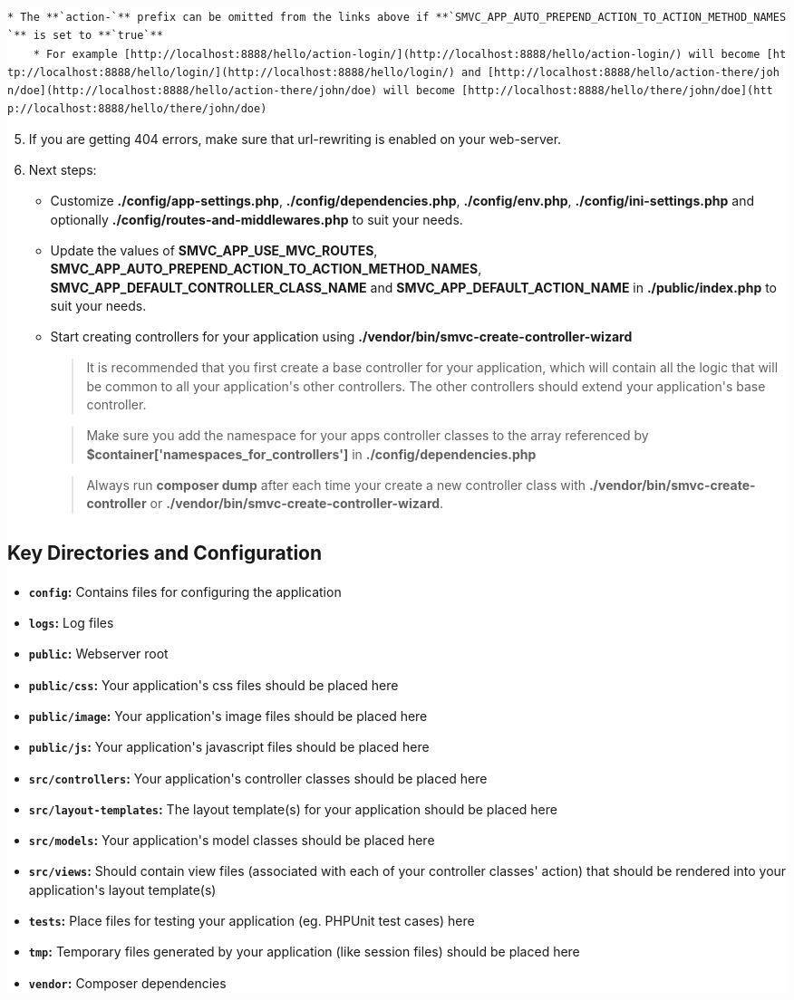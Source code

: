     * The **`action-`** prefix can be omitted from the links above if **`SMVC_APP_AUTO_PREPEND_ACTION_TO_ACTION_METHOD_NAMES`** is set to **`true`**
        * For example [http://localhost:8888/hello/action-login/](http://localhost:8888/hello/action-login/) will become [http://localhost:8888/hello/login/](http://localhost:8888/hello/login/) and [http://localhost:8888/hello/action-there/john/doe](http://localhost:8888/hello/action-there/john/doe) will become [http://localhost:8888/hello/there/john/doe](http://localhost:8888/hello/there/john/doe)

5. If you are getting 404 errors, make sure that url-rewriting is enabled on your web-server.

6. Next steps:

  	- Customize **./config/app-settings.php**, **./config/dependencies.php**, **./config/env.php**, **./config/ini-settings.php** and optionally **./config/routes-and-middlewares.php** to suit your needs.

  	- Update the values of **SMVC_APP_USE_MVC_ROUTES**, **SMVC_APP_AUTO_PREPEND_ACTION_TO_ACTION_METHOD_NAMES**, **SMVC_APP_DEFAULT_CONTROLLER_CLASS_NAME** and **SMVC_APP_DEFAULT_ACTION_NAME** in **./public/index.php** to suit your needs.

  	- Start creating controllers for your application using **./vendor/bin/smvc-create-controller-wizard**
  		> It is recommended that you first create a base controller for your application, which will contain all the logic that will be common to all your application's other controllers. The other controllers should extend your application's base controller.

        > Make sure you add the namespace for your apps controller classes to the array referenced by **$container['namespaces_for_controllers']** in **./config/dependencies.php** 
        
        > Always run **composer dump** after each time your create a new controller class with **./vendor/bin/smvc-create-controller** or **./vendor/bin/smvc-create-controller-wizard**.

## Key Directories and Configuration
* **`config`:** Contains files for configuring the application

* **`logs`:** Log files

* **`public`:** Webserver root

* **`public/css`:** Your application's css files should be placed here

* **`public/image`:** Your application's image files should be placed here

* **`public/js`:** Your application's javascript files should be placed here

* **`src/controllers`:** Your application's controller classes should be placed here

* **`src/layout-templates`:** The layout template(s) for your application should be placed here

* **`src/models`:** Your application's model classes should be placed here

* **`src/views`:** Should contain view files (associated with each of your controller classes' action) that should be rendered into your application's layout template(s)

* **`tests`:** Place files for testing your application (eg. PHPUnit test cases) here

* **`tmp`:** Temporary files generated by your application (like session files) should be placed here

* **`vendor`:** Composer dependencies
